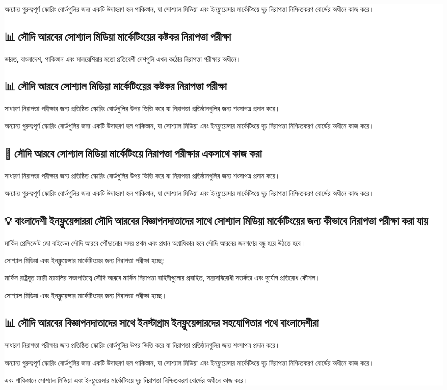 অন্যান্য গুরুত্বপূর্ণ স্কোরিং বোর্ডগুলির জন্য একটি উদাহরণ হল পাকিস্তান, যা সোশ্যাল মিডিয়া এবং ইনফ্লুয়েন্সার মার্কেটিংয়ে দৃঢ় নিরাপত্তা নিশ্চিতকরণ বোর্ডের অধীনে কাজ করে। 


## 📊 সৌদি আরবের সোশ্যাল মিডিয়া মার্কেটিংয়ের কষ্টকর নিরাপত্তা পরীক্ষা

ভারত, বাংলাদেশ, পাকিস্তান এবং মালয়েশিয়ার মতো প্রতিবেশী দেশগুলি এখন কঠোর নিরাপত্তা পরীক্ষার অধীনে। 


## 📊  সৌদি আরবে সোশ্যাল মিডিয়া মার্কেটিংয়ের কষ্টকর নিরাপত্তা পরীক্ষা

সাধারণ নিরাপত্তা পরীক্ষার জন্য প্রতিষ্ঠিত স্কোরিং বোর্ডগুলির উপর ভিত্তি করে যা নিরাপত্তা প্রতিষ্ঠানগুলির জন্য শংসাপত্র প্রদান করে। 

অন্যান্য গুরুত্বপূর্ণ স্কোরিং বোর্ডগুলির জন্য একটি উদাহরণ হল পাকিস্তান, যা সোশ্যাল মিডিয়া এবং ইনফ্লুয়েন্সার মার্কেটিংয়ে দৃঢ় নিরাপত্তা নিশ্চিতকরণ বোর্ডের অধীনে কাজ করে। 


## 📢  সৌদি আরবে সোশ্যাল মিডিয়া মার্কেটিংয়ে নিরাপত্তা পরীক্ষার একসাথে কাজ করা

সাধারণ নিরাপত্তা পরীক্ষার জন্য প্রতিষ্ঠিত স্কোরিং বোর্ডগুলির উপর ভিত্তি করে যা নিরাপত্তা প্রতিষ্ঠানগুলির জন্য শংসাপত্র প্রদান করে। 

অন্যান্য গুরুত্বপূর্ণ স্কোরিং বোর্ডগুলির জন্য একটি উদাহরণ হল পাকিস্তান, যা সোশ্যাল মিডিয়া এবং ইনফ্লুয়েন্সার মার্কেটিংয়ে দৃঢ় নিরাপত্তা নিশ্চিতকরণ বোর্ডের অধীনে কাজ করে। 


## 💡 বাংলাদেশী ইনফ্লুয়েন্সাররা সৌদি আরবের বিজ্ঞাপনদাতাদের সাথে সোশ্যাল মিডিয়া মার্কেটিংয়ের জন্য কীভাবে নিরাপত্তা পরীক্ষা করা যায়

মার্কিন প্রেসিডেন্ট জো বাইডেন সৌদি আরবে পৌঁছানোর সময় প্রথম এবং প্রধান অগ্রাধিকার হবে সৌদি আরবের জনগণের বন্ধু হয়ে উঠতে হবে। 

সোশ্যাল মিডিয়া এবং ইনফ্লুয়েন্সার মার্কেটিংয়ের জন্য নিরাপত্তা পরীক্ষা হচ্ছে; 

মার্কিন রাষ্ট্রদূত ম্যারী ম্যামলির সভাপতিত্বে সৌদি আরবে মার্কিন নিরাপত্তা বাহিনীগুলোর প্রবাহিত, সন্ত্রাসবিরোধী সতর্কতা এবং দুর্যোগ প্রতিরোধ কৌশল। 

সোশ্যাল মিডিয়া এবং ইনফ্লুয়েন্সার মার্কেটিংয়ের জন্য নিরাপত্তা পরীক্ষা হচ্ছে। 


## 📊 সৌদি আরবের বিজ্ঞাপনদাতাদের সাথে ইনস্টাগ্রাম ইনফ্লুয়েন্সারদের সহযোগিতার পথে বাংলাদেশীরা

সাধারণ নিরাপত্তা পরীক্ষার জন্য প্রতিষ্ঠিত স্কোরিং বোর্ডগুলির উপর ভিত্তি করে যা নিরাপত্তা প্রতিষ্ঠানগুলির জন্য শংসাপত্র প্রদান করে। 

অন্যান্য গুরুত্বপূর্ণ স্কোরিং বোর্ডগুলির জন্য একটি উদাহরণ হল পাকিস্তান, যা সোশ্যাল মিডিয়া এবং ইনফ্লুয়েন্সার মার্কেটিংয়ে দৃঢ় নিরাপত্তা নিশ্চিতকরণ বোর্ডের অধীনে কাজ করে। 

এবং পাকিস্তানে সোশ্যাল মিডিয়া এবং ইনফ্লুয়েন্সার মার্কেটিংয়ে দৃঢ় নিরাপত্তা নিশ্চিতকরণ বোর্ডের অধীনে কাজ করে। 
